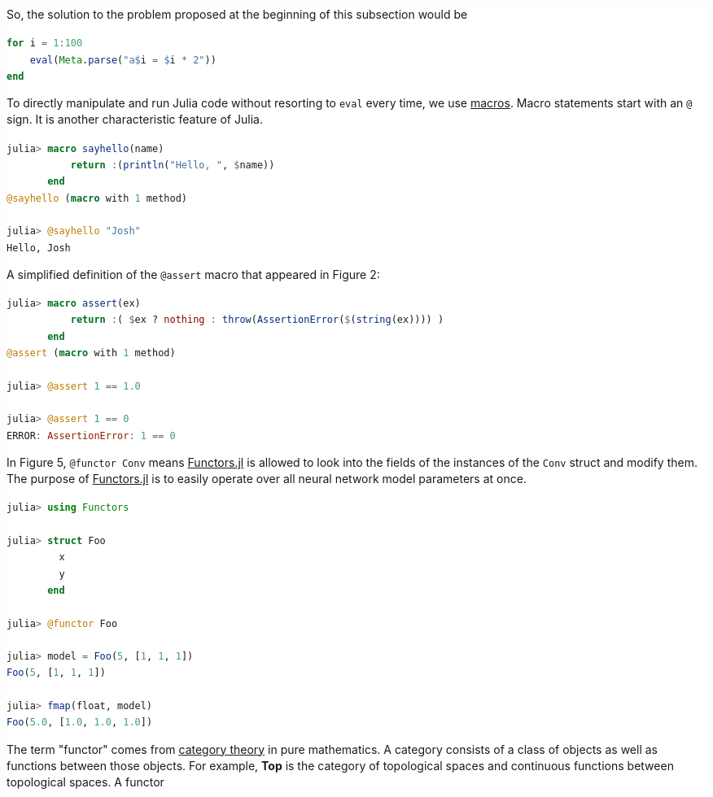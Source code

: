 So, the solution to the problem proposed at the beginning of this subsection would be

```julia
for i = 1:100
    eval(Meta.parse("a$i = $i * 2"))
end
```

To directly manipulate and run Julia code without resorting to `eval` every time, we use [macros](https://docs.julialang.org/en/v1/manual/metaprogramming/#man-macros). Macro statements start with an `@` sign. It is another characteristic feature of Julia.

```julia
julia> macro sayhello(name)
           return :(println("Hello, ", $name))
       end
@sayhello (macro with 1 method)

julia> @sayhello "Josh"
Hello, Josh
```

A simplified definition of the `@assert` macro that appeared in Figure 2:
```julia
julia> macro assert(ex)
           return :( $ex ? nothing : throw(AssertionError($(string(ex)))) )
       end
@assert (macro with 1 method)

julia> @assert 1 == 1.0

julia> @assert 1 == 0
ERROR: AssertionError: 1 == 0
```

In Figure 5, `@functor Conv` means [Functors.jl](https://github.com/FluxML/Functors.jl) is allowed to look into the fields of the instances of the `Conv` struct and modify them. The purpose of [Functors.jl](https://github.com/FluxML/Functors.jl) is to easily operate over all neural network model parameters at once.

```julia
julia> using Functors

julia> struct Foo
         x
         y
       end

julia> @functor Foo

julia> model = Foo(5, [1, 1, 1])
Foo(5, [1, 1, 1])

julia> fmap(float, model)
Foo(5.0, [1.0, 1.0, 1.0])
```
The term "functor" comes from [category theory](https://en.wikipedia.org/wiki/Category_theory) in pure mathematics. A category consists of a class of objects as well as functions between those objects. For example, **Top** is the category of topological spaces and continuous functions between topological spaces. A functor 
